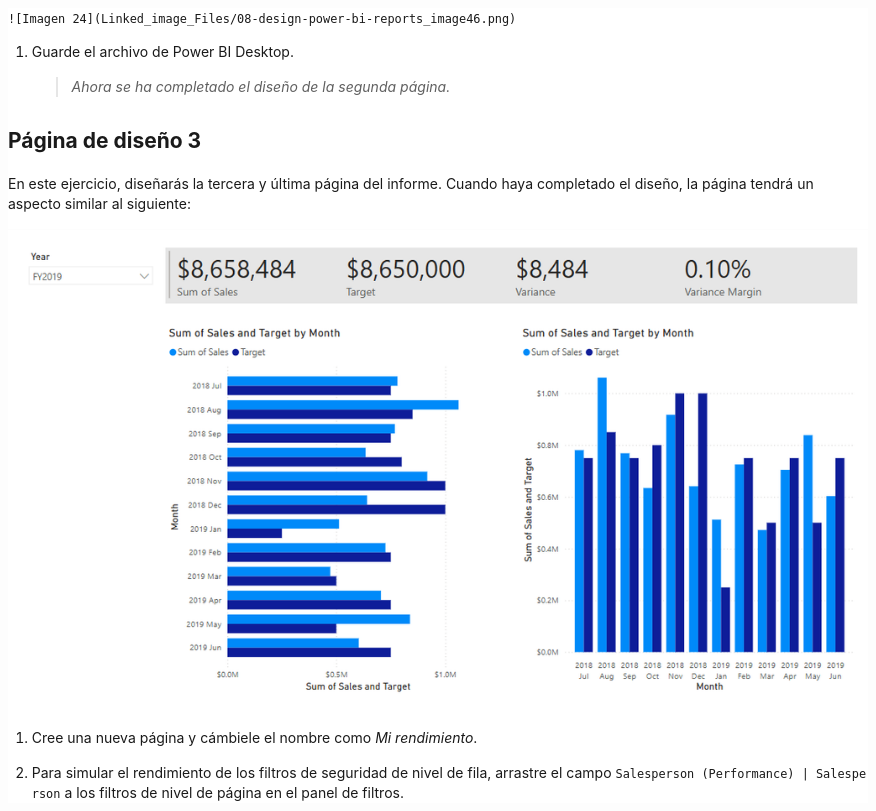     ![Imagen 24](Linked_image_Files/08-design-power-bi-reports_image46.png)

1. Guarde el archivo de Power BI Desktop.

    > _Ahora se ha completado el diseño de la segunda página._

## Página de diseño 3

En este ejercicio, diseñarás la tercera y última página del informe. Cuando haya completado el diseño, la página tendrá un aspecto similar al siguiente:

![Recorte de pantalla de la página 3, que incluye una segmentación y tres objetos visuales.](Linked_image_Files/08-design-power-bi-reports_image47.png)

1. Cree una nueva página y cámbiele el nombre como _Mi rendimiento_.

1. Para simular el rendimiento de los filtros de seguridad de nivel de fila, arrastre el campo `Salesperson (Performance) | Salesperson` a los filtros de nivel de página en el panel de filtros.
